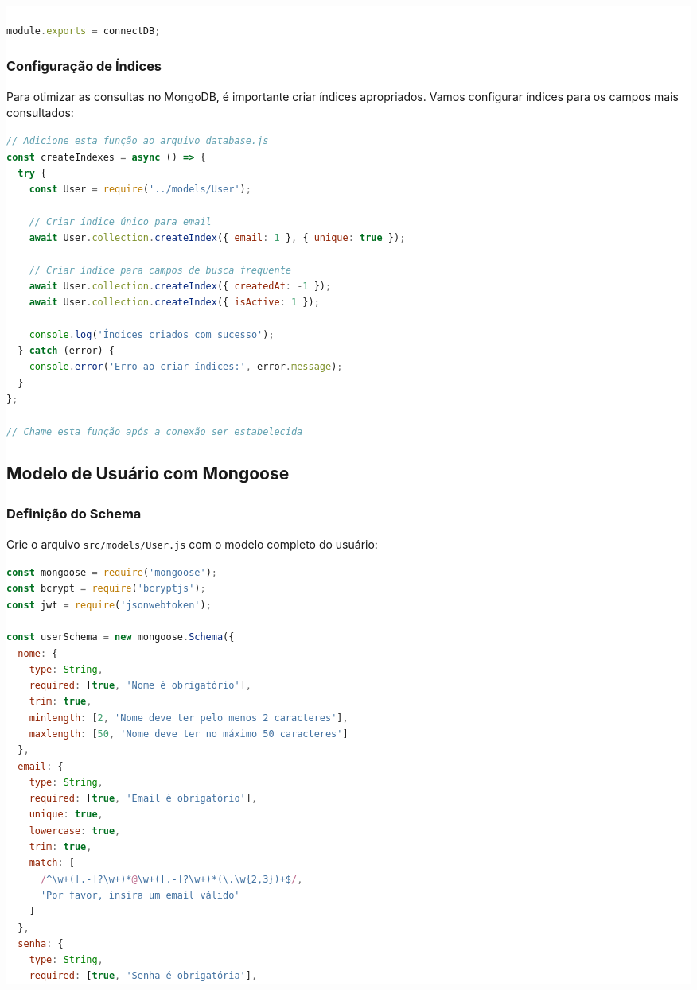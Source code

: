 ```javascript

module.exports = connectDB;
```

### Configuração de Índices

Para otimizar as consultas no MongoDB, é importante criar índices apropriados. Vamos configurar índices para os campos mais consultados:

```javascript
// Adicione esta função ao arquivo database.js
const createIndexes = async () => {
  try {
    const User = require('../models/User');
    
    // Criar índice único para email
    await User.collection.createIndex({ email: 1 }, { unique: true });
    
    // Criar índice para campos de busca frequente
    await User.collection.createIndex({ createdAt: -1 });
    await User.collection.createIndex({ isActive: 1 });
    
    console.log('Índices criados com sucesso');
  } catch (error) {
    console.error('Erro ao criar índices:', error.message);
  }
};

// Chame esta função após a conexão ser estabelecida
```

## Modelo de Usuário com Mongoose

### Definição do Schema

Crie o arquivo `src/models/User.js` com o modelo completo do usuário:

```javascript
const mongoose = require('mongoose');
const bcrypt = require('bcryptjs');
const jwt = require('jsonwebtoken');

const userSchema = new mongoose.Schema({
  nome: {
    type: String,
    required: [true, 'Nome é obrigatório'],
    trim: true,
    minlength: [2, 'Nome deve ter pelo menos 2 caracteres'],
    maxlength: [50, 'Nome deve ter no máximo 50 caracteres']
  },
  email: {
    type: String,
    required: [true, 'Email é obrigatório'],
    unique: true,
    lowercase: true,
    trim: true,
    match: [
      /^\w+([.-]?\w+)*@\w+([.-]?\w+)*(\.\w{2,3})+$/,
      'Por favor, insira um email válido'
    ]
  },
  senha: {
    type: String,
    required: [true, 'Senha é obrigatória'],
```
